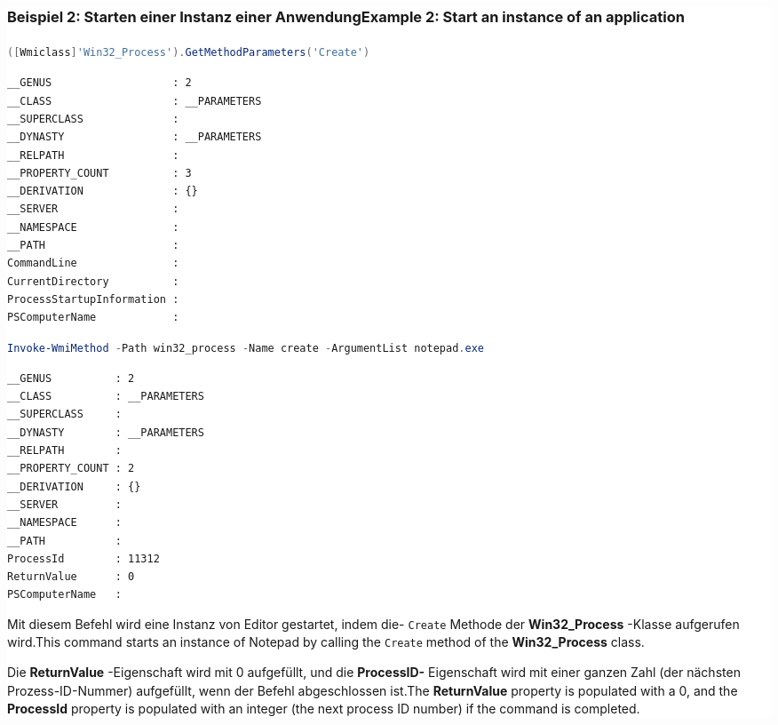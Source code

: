 ### <span data-ttu-id="39dd2-122">Beispiel 2: Starten einer Instanz einer Anwendung</span><span class="sxs-lookup"><span data-stu-id="39dd2-122">Example 2: Start an instance of an application</span></span>

```powershell
([Wmiclass]'Win32_Process').GetMethodParameters('Create')
```

```Output
__GENUS                   : 2
__CLASS                   : __PARAMETERS
__SUPERCLASS              :
__DYNASTY                 : __PARAMETERS
__RELPATH                 :
__PROPERTY_COUNT          : 3
__DERIVATION              : {}
__SERVER                  :
__NAMESPACE               :
__PATH                    :
CommandLine               :
CurrentDirectory          :
ProcessStartupInformation :
PSComputerName            :
```

```powershell
Invoke-WmiMethod -Path win32_process -Name create -ArgumentList notepad.exe
```

```Output
__GENUS          : 2
__CLASS          : __PARAMETERS
__SUPERCLASS     :
__DYNASTY        : __PARAMETERS
__RELPATH        :
__PROPERTY_COUNT : 2
__DERIVATION     : {}
__SERVER         :
__NAMESPACE      :
__PATH           :
ProcessId        : 11312
ReturnValue      : 0
PSComputerName   :
```

<span data-ttu-id="39dd2-123">Mit diesem Befehl wird eine Instanz von Editor gestartet, indem die- `Create` Methode der **Win32_Process** -Klasse aufgerufen wird.</span><span class="sxs-lookup"><span data-stu-id="39dd2-123">This command starts an instance of Notepad by calling the `Create` method of the **Win32_Process** class.</span></span>

<span data-ttu-id="39dd2-124">Die **ReturnValue** -Eigenschaft wird mit 0 aufgefüllt, und die **ProcessID-** Eigenschaft wird mit einer ganzen Zahl (der nächsten Prozess-ID-Nummer) aufgefüllt, wenn der Befehl abgeschlossen ist.</span><span class="sxs-lookup"><span data-stu-id="39dd2-124">The **ReturnValue** property is populated with a 0, and the **ProcessId** property is populated with an integer (the next process ID number) if the command is completed.</span></span>
